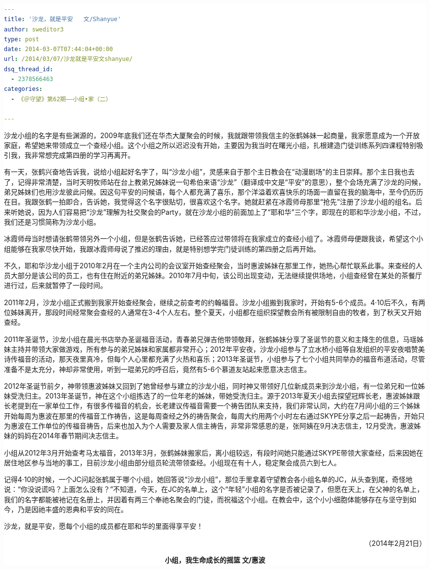 ```yaml
---
title: '沙龙，就是平安   文/Shanyue'
author: sweditor3
type: post
date: 2014-03-07T07:44:04+00:00
url: /2014/03/07/沙龙就是平安文shanyue/
dsq_thread_id:
  - 2378566463
categories:
  - 《＠守望》第62期——小组•家（二）

---
```

沙龙小组的名字是有些渊源的，2009年底我们还在华杰大厦聚会的时候，我就跟带领我信主的张鹤姊妹一起商量，我家愿意成为一个开放家庭，希望她来带领成立一个查经小组。这个小组之所以迟迟没有开始，主要因为我当时在曙光小组，扎根建造门徒训练系列四课程特别吸引我，我非常想完成第四册的学习再离开。

有一天，张鹤兴奋地告诉我，说给小组起好名字了，叫“沙龙小组”，灵感来自于那个主日教会在“动漫剧场”的主日崇拜。那个主日我也去了，记得非常清楚，当时天明牧师站在台上教弟兄姊妹说一句希伯来语“沙龙”（翻译成中文是“平安”的意思），整个会场充满了沙龙的问候，弟兄姊妹们也用沙龙彼此问候。因这句平安的问候语，每个人都充满了喜乐，那个洋溢着欢喜快乐的场面一直留在我的脑海中，至今仍历历在目。我跟张鹤一拍即合，告诉她，我觉得这个名字很贴切，很喜欢这个名字。她就赶紧在冰霞师母那里“抢先”注册了沙龙小组的组名。后来听她说，因为人们容易把“沙龙”理解为社交聚会的Party，就在沙龙小组的前面加上了“耶和华”三个字，即现在的耶和华沙龙小组，不过，我们还是习惯简称为沙龙小组。

冰霞师母当时想请张鹤带领另外一个小组，但是张鹤告诉她，已经答应过带领将在我家成立的查经小组了。冰霞师母便跟我谈，希望这个小组能够在我家尽快开始，我跟冰霞师母说了推迟的理由，就是特别想学完门徒训练的第四册之后再开始。

不久，耶和华沙龙小组于2010年2月在一个主内公司的会议室开始查经聚会，当时惠波姊妹在那里工作，她热心帮忙联系此事。来查经的人员大部分是该公司的员工，也有住在附近的弟兄姊妹。2010年7月中旬，该公司出现变动，无法继续提供场地，小组查经曾在某处的茶餐厅进行过，后来就暂停了一段时间。

2011年2月，沙龙小组正式搬到我家开始查经聚会，继续之前查考的约翰福音。沙龙小组搬到我家时，开始有5-6个成员。4·10后不久，有两位姊妹离开，那段时间经常聚会查经的人通常在3-4个人左右。整个夏天，小组都在组织探望教会所有被限制自由的牧者，到了秋天又开始查经。

2011年圣诞节，沙龙小组在晨光书店举办圣诞福音活动，青春弟兄弹吉他带领敬拜，张鹤姊妹分享了圣诞节的意义和主降生的信息，马瑶姊妹主持并带领大家做游戏，所有参与的弟兄姊妹和家属都非常开心；2012年平安夜，沙龙小组参与了立水桥小组等自发组织的平安夜唱赞美诗传福音的活动，那天夜里真冷，但每个人心里都充满了火热和喜乐；2013年圣诞节，小组参与了七个小组共同举办的福音布道活动，尽管准备不是太充分，神却非常使用，听到一琨弟兄的呼召后，竟然有5-6个慕道友站起来愿意决志信主。

2012年圣诞节前夕，神带领惠波姊妹又回到了她曾经参与建立的沙龙小组，同时神又带领好几位新成员来到沙龙小组，有一位弟兄和一位姊妹受洗归主。2013年圣诞节，神在这个小组拣选了的一位年老的姊妹，带她受洗归主。源于2013年夏天小组去探望冠辉长老，惠波姊妹跟长老提到在一家单位工作，有很多传福音的机会，长老建议传福音需要一个祷告团队来支持，我们非常认同，大约在7月间小组的三个姊妹开始每周为惠波在那里的传福音工作祷告，这是每周查经之外的祷告聚会，每周大约用两个小时左右通过SKYPE分享之后一起祷告，开始只为惠波在工作单位的传福音祷告，后来也加入为个人需要及家人信主祷告，非常非常感恩的是，张阿姨在9月决志信主，12月受洗，惠波姊妹的妈妈在2014年春节期间决志信主。

小组从2012年3月开始查考马太福音，2013年3月，张鹤姊妹搬家后，离小组较远，有段时间她只能通过SKYPE带领大家查经，后来因她在居住地区参与当地的事工，目前沙龙小组由部分组员轮流带领查经。小组现在有十人，稳定聚会成员六到七人。

记得4·10的时候，一个JC问起张鹤属于哪个小组，她回答说“沙龙小组”，那位手里拿着守望教会各小组名单的JC，从头查到尾，奇怪地说：“你没说谎吗？上面怎么没有？”不知道，今天，在JC的名单上，这个“年轻”小组的名字是否被记录了，但愿在天上，在父神的名单上，我们的名字都能被衪记在名册上，并因着有两三个奉祂名聚会的门徒，而祝福这个小组。在教会中，这个小小细胞体能够存在与坚守到如今，乃是因祂丰盛的恩典和平安的同在。

沙龙，就是平安，愿每个小组的成员都在耶和华的里面得享平安！

<p style="text-align: right;">
  　　　 （2014年2月21日）
</p>

<p style="text-align: center;">
  <strong>小组，我生命成长的摇篮 文/惠波</strong>
</p>

